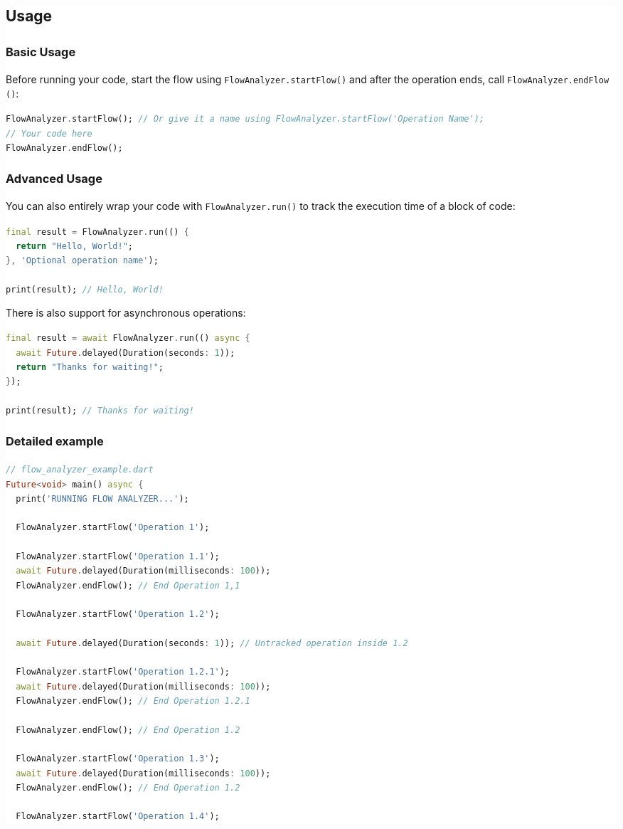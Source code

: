 ## Usage

### Basic Usage

Before running your code, start the flow using `FlowAnalyzer.startFlow()` and after the operation ends, call `FlowAnalyzer.endFlow()`:

```dart
FlowAnalyzer.startFlow(); // Or give it a name using FlowAnalyzer.startFlow('Operation Name');
// Your code here
FlowAnalyzer.endFlow();
```

### Advanced Usage

You can also entirely wrap your code with `FlowAnalyzer.run()` to track the execution time of a block of code:

```dart
final result = FlowAnalyzer.run(() {
  return "Hello, World!";
}, 'Optional operation name');

print(result); // Hello, World!
```

There is also support for asynchronous operations:

```dart
final result = await FlowAnalyzer.run(() async {
  await Future.delayed(Duration(seconds: 1));
  return "Thanks for waiting!";
});

print(result); // Thanks for waiting!
```

### Detailed example

```dart
// flow_analyzer_example.dart
Future<void> main() async {
  print('RUNNING FLOW ANALYZER...');

  FlowAnalyzer.startFlow('Operation 1');

  FlowAnalyzer.startFlow('Operation 1.1');
  await Future.delayed(Duration(milliseconds: 100));
  FlowAnalyzer.endFlow(); // End Operation 1,1

  FlowAnalyzer.startFlow('Operation 1.2');

  await Future.delayed(Duration(seconds: 1)); // Untracked operation inside 1.2

  FlowAnalyzer.startFlow('Operation 1.2.1');
  await Future.delayed(Duration(milliseconds: 100));
  FlowAnalyzer.endFlow(); // End Operation 1.2.1

  FlowAnalyzer.endFlow(); // End Operation 1.2

  FlowAnalyzer.startFlow('Operation 1.3');
  await Future.delayed(Duration(milliseconds: 100));
  FlowAnalyzer.endFlow(); // End Operation 1.2

  FlowAnalyzer.startFlow('Operation 1.4');

```